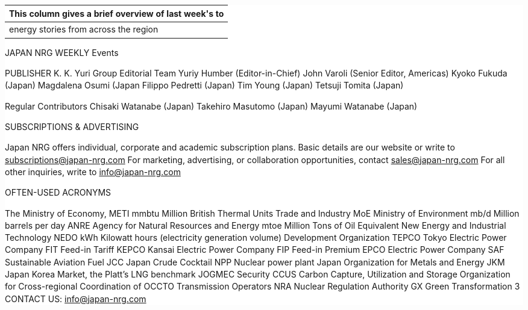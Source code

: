 | This column gives a brief overview of last week's to |
| --- |
| energy stories from across the region |

JAPAN     NRG    WEEKLY
Events


PUBLISHER
K. K. Yuri Group
Editorial Team
Yuriy Humber    (Editor-in-Chief)
John Varoli     (Senior Editor, Americas)
Kyoko Fukuda    (Japan)
Magdalena Osumi (Japan
Filippo Pedretti (Japan)
Tim Young       (Japan)
Tetsuji Tomita  (Japan)

Regular Contributors
Chisaki Watanabe (Japan)
Takehiro Masutomo (Japan)
Mayumi Watanabe (Japan)


SUBSCRIPTIONS & ADVERTISING

Japan NRG offers individual, corporate and academic subscription plans. Basic details are our website or
write to subscriptions@japan-nrg.com
For marketing, advertising, or collaboration opportunities, contact sales@japan-nrg.com For all other
inquiries, write to info@japan-nrg.com


OFTEN-USED ACRONYMS

The Ministry of Economy,
METI                              mmbtu  Million British Thermal Units
Trade and Industry
MoE    Ministry of Environment    mb/d   Million barrels per day
ANRE   Agency for Natural Resources and Energy mtoe Million Tons of Oil Equivalent
New Energy and Industrial Technology
NEDO                              kWh    Kilowatt hours (electricity generation volume)
Development Organization
TEPCO  Tokyo Electric Power Company FIT  Feed-in Tariff
KEPCO  Kansai Electric Power Company FIP Feed-in Premium
EPCO   Electric Power Company     SAF    Sustainable Aviation Fuel
JCC    Japan Crude Cocktail       NPP    Nuclear power plant
Japan Organization for Metals and Energy
JKM    Japan Korea Market, the Platt’s LNG benchmark JOGMEC
Security
CCUS   Carbon Capture, Utilization and Storage
Organization for Cross-regional Coordination of
OCCTO
Transmission Operators
NRA    Nuclear Regulation Authority
GX     Green Transformation
3
CONTACT US: info@japan-nrg.com
